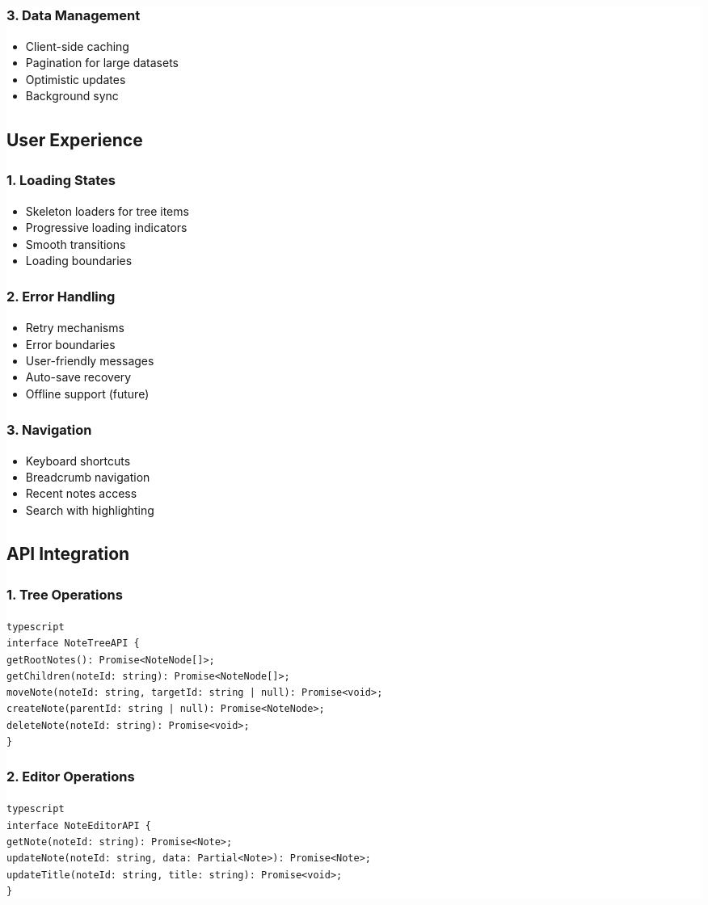 ### 3. Data Management
- Client-side caching
- Pagination for large datasets
- Optimistic updates
- Background sync

## User Experience

### 1. Loading States
- Skeleton loaders for tree items
- Progressive loading indicators
- Smooth transitions
- Loading boundaries

### 2. Error Handling
- Retry mechanisms
- Error boundaries
- User-friendly messages
- Auto-save recovery
- Offline support (future)

### 3. Navigation
- Keyboard shortcuts
- Breadcrumb navigation
- Recent notes access
- Search with highlighting

## API Integration

### 1. Tree Operations
```
typescript
interface NoteTreeAPI {
getRootNotes(): Promise<NoteNode[]>;
getChildren(noteId: string): Promise<NoteNode[]>;
moveNote(noteId: string, targetId: string | null): Promise<void>;
createNote(parentId: string | null): Promise<NoteNode>;
deleteNote(noteId: string): Promise<void>;
}
```

### 2. Editor Operations
```
typescript
interface NoteEditorAPI {
getNote(noteId: string): Promise<Note>;
updateNote(noteId: string, data: Partial<Note>): Promise<Note>;
updateTitle(noteId: string, title: string): Promise<void>;
}
```
